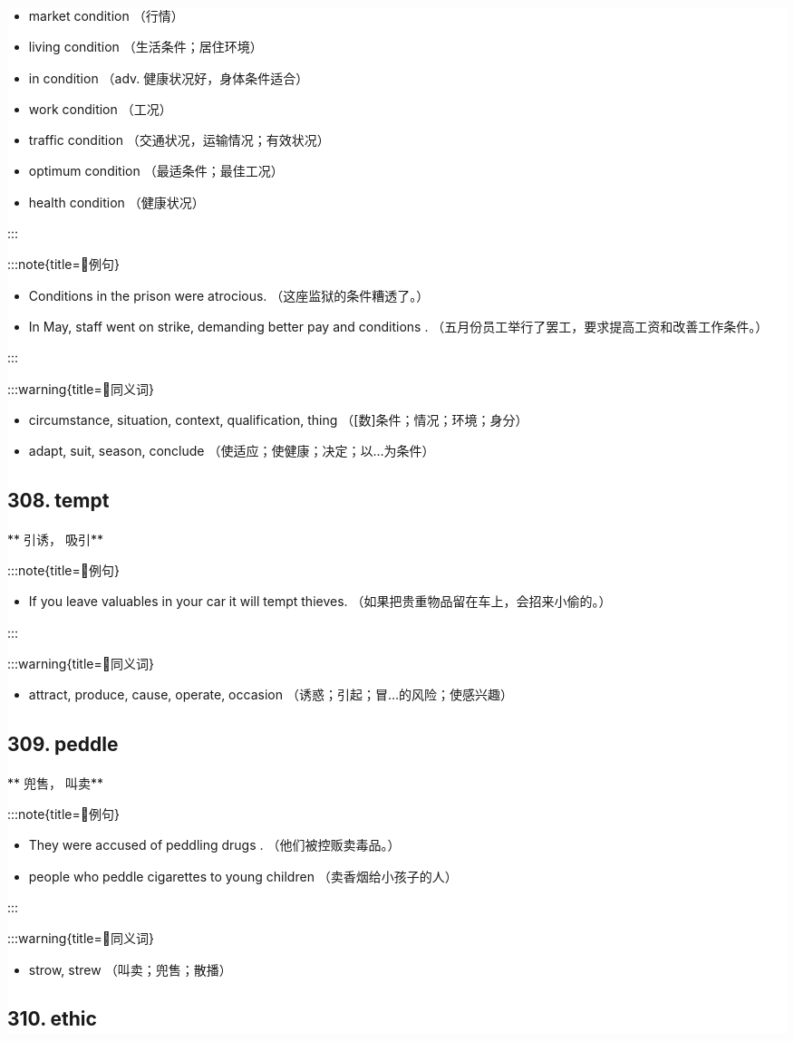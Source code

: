 - market condition （行情）

- living condition （生活条件；居住环境）

- in condition （adv. 健康状况好，身体条件适合）

- work condition （工况）

- traffic condition （交通状况，运输情况；有效状况）

- optimum condition （最适条件；最佳工况）

- health condition （健康状况）

:::

:::note{title=🎤例句}

- Conditions in the prison were atrocious. （这座监狱的条件糟透了。）

- In May, staff went on strike, demanding better pay and conditions . （五月份员工举行了罢工，要求提高工资和改善工作条件。）

:::

:::warning{title=🤔同义词}

- circumstance, situation, context, qualification, thing （[数]条件；情况；环境；身分）

- adapt, suit, season, conclude （使适应；使健康；决定；以…为条件）


## 308. tempt

** 引诱， 吸引**

:::note{title=🎤例句}

- If you leave valuables in your car it will tempt thieves. （如果把贵重物品留在车上，会招来小偷的。）

:::

:::warning{title=🤔同义词}

- attract, produce, cause, operate, occasion （诱惑；引起；冒…的风险；使感兴趣）


## 309. peddle

** 兜售， 叫卖**

:::note{title=🎤例句}

- They were accused of peddling drugs . （他们被控贩卖毒品。）

- people who peddle cigarettes to young children （卖香烟给小孩子的人）

:::

:::warning{title=🤔同义词}

- strow, strew （叫卖；兜售；散播）


## 310. ethic
